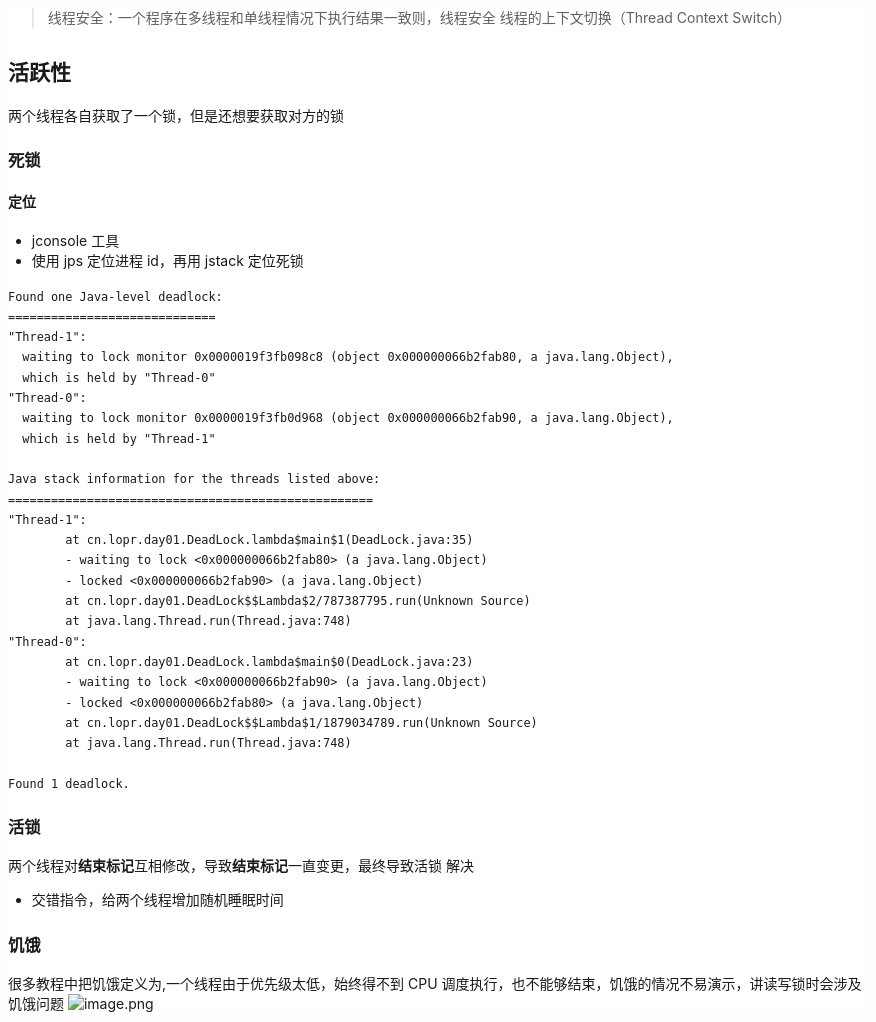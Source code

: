> 线程安全：一个程序在多线程和单线程情况下执行结果一致则，线程安全
> 线程的上下文切换（Thread Context Switch）

## 活跃性

两个线程各自获取了一个锁，但是还想要获取对方的锁

### 死锁

#### 定位

- jconsole 工具
- 使用 jps 定位进程 id，再用 jstack 定位死锁

```properties
Found one Java-level deadlock:
=============================
"Thread-1":
  waiting to lock monitor 0x0000019f3fb098c8 (object 0x000000066b2fab80, a java.lang.Object),
  which is held by "Thread-0"
"Thread-0":
  waiting to lock monitor 0x0000019f3fb0d968 (object 0x000000066b2fab90, a java.lang.Object),
  which is held by "Thread-1"

Java stack information for the threads listed above:
===================================================
"Thread-1":
        at cn.lopr.day01.DeadLock.lambda$main$1(DeadLock.java:35)
        - waiting to lock <0x000000066b2fab80> (a java.lang.Object)
        - locked <0x000000066b2fab90> (a java.lang.Object)
        at cn.lopr.day01.DeadLock$$Lambda$2/787387795.run(Unknown Source)
        at java.lang.Thread.run(Thread.java:748)
"Thread-0":
        at cn.lopr.day01.DeadLock.lambda$main$0(DeadLock.java:23)
        - waiting to lock <0x000000066b2fab90> (a java.lang.Object)
        - locked <0x000000066b2fab80> (a java.lang.Object)
        at cn.lopr.day01.DeadLock$$Lambda$1/1879034789.run(Unknown Source)
        at java.lang.Thread.run(Thread.java:748)

Found 1 deadlock.
```

### 活锁

两个线程对**结束标记**互相修改，导致**结束标记**一直变更，最终导致活锁
解决

- 交错指令，给两个线程增加随机睡眠时间

### 饥饿

很多教程中把饥饿定义为,一个线程由于优先级太低，始终得不到 CPU 调度执行，也不能够结束，饥饿的情况不易演示，讲读写锁时会涉及饥饿问题
![image.png](https://cdn.nlark.com/yuque/0/2022/png/12748464/1655623530566-69f92915-f085-47b0-9b5f-38abd5459bec.png#clientId=u51425dbd-4f26-4&from=paste&height=449&id=uf610d19c&originHeight=449&originWidth=863&originalType=binary&ratio=1&rotation=0&showTitle=false&size=77374&status=done&style=none&taskId=u5c27dc6c-00bf-4529-96d9-cd37dbce7d0&title=&width=863)
